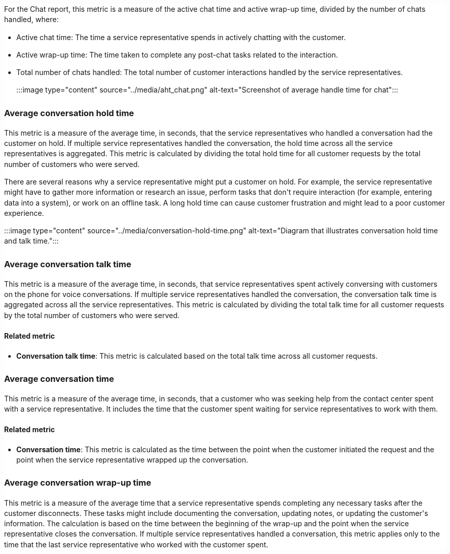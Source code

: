 For the Chat report, this metric is a measure of the active chat time and active wrap-up time, divided by the number of chats handled, where:

- Active chat time: The time a service representative spends in actively chatting with the customer.
- Active wrap-up time: The time taken to complete any post-chat tasks related to the interaction.
- Total number of chats handled: The total number of customer interactions handled by the service representatives.

    :::image type="content" source="../media/aht_chat.png" alt-text="Screenshot of average handle time for chat":::

### Average conversation hold time

This metric is a measure of the average time, in seconds, that the service representatives who handled a conversation had the customer on hold. If multiple service representatives handled the conversation, the hold time across all the service representatives is aggregated. This metric is calculated by dividing the total hold time for all customer requests by the total number of customers who were served.

There are several reasons why a service representative might put a customer on hold. For example, the service representative might have to gather more information or research an issue, perform tasks that don't require interaction (for example, entering data into a system), or work on an offline task. A long hold time can cause customer frustration and might lead to a poor customer experience.

:::image type="content" source="../media/conversation-hold-time.png" alt-text="Diagram that illustrates conversation hold time and talk time.":::

### Average conversation talk time

This metric is a measure of the average time, in seconds, that service representatives spent actively conversing with customers on the phone for voice conversations. If multiple service representatives handled the conversation, the conversation talk time is aggregated across all the service representatives. This metric is calculated by dividing the total talk time for all customer requests by the total number of customers who were served.

#### Related metric

- **Conversation talk time**: This metric is calculated based on the total talk time across all customer requests.

### Average conversation time

This metric is a measure of the average time, in seconds, that a customer who was seeking help from the contact center spent with a service representative. It includes the time that the customer spent waiting for service representatives to work with them.

#### Related metric

- **Conversation time**: This metric is calculated as the time between the point when the customer initiated the request and the point when the service representative wrapped up the conversation.

### Average conversation wrap-up time

This metric is a measure of the average time that a service representative spends completing any necessary tasks after the customer disconnects. These tasks might include documenting the conversation, updating notes, or updating the customer's information. The calculation is based on the time between the beginning of the wrap-up and the point when the service representative closes the conversation. If multiple service representatives handled a conversation, this metric applies only to the time that the last service representative who worked with the customer spent.

